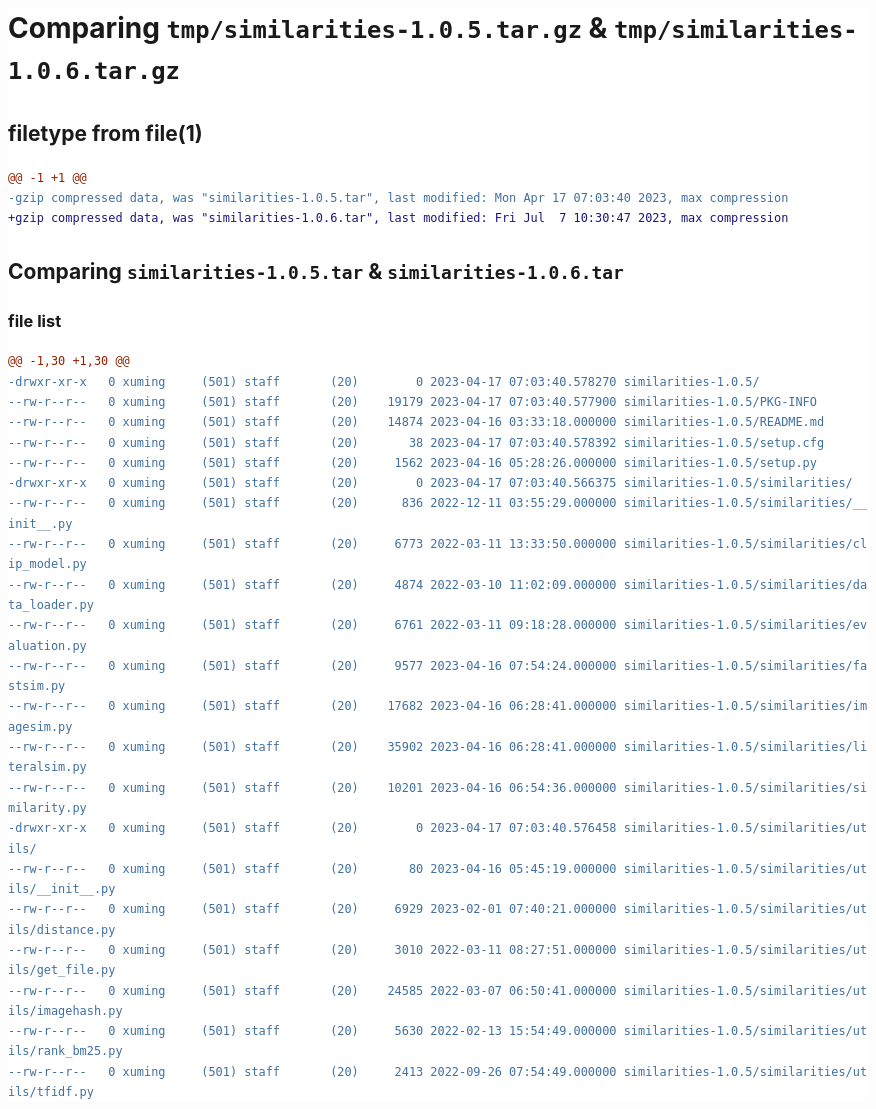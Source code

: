 # Comparing `tmp/similarities-1.0.5.tar.gz` & `tmp/similarities-1.0.6.tar.gz`

## filetype from file(1)

```diff
@@ -1 +1 @@
-gzip compressed data, was "similarities-1.0.5.tar", last modified: Mon Apr 17 07:03:40 2023, max compression
+gzip compressed data, was "similarities-1.0.6.tar", last modified: Fri Jul  7 10:30:47 2023, max compression
```

## Comparing `similarities-1.0.5.tar` & `similarities-1.0.6.tar`

### file list

```diff
@@ -1,30 +1,30 @@
-drwxr-xr-x   0 xuming     (501) staff       (20)        0 2023-04-17 07:03:40.578270 similarities-1.0.5/
--rw-r--r--   0 xuming     (501) staff       (20)    19179 2023-04-17 07:03:40.577900 similarities-1.0.5/PKG-INFO
--rw-r--r--   0 xuming     (501) staff       (20)    14874 2023-04-16 03:33:18.000000 similarities-1.0.5/README.md
--rw-r--r--   0 xuming     (501) staff       (20)       38 2023-04-17 07:03:40.578392 similarities-1.0.5/setup.cfg
--rw-r--r--   0 xuming     (501) staff       (20)     1562 2023-04-16 05:28:26.000000 similarities-1.0.5/setup.py
-drwxr-xr-x   0 xuming     (501) staff       (20)        0 2023-04-17 07:03:40.566375 similarities-1.0.5/similarities/
--rw-r--r--   0 xuming     (501) staff       (20)      836 2022-12-11 03:55:29.000000 similarities-1.0.5/similarities/__init__.py
--rw-r--r--   0 xuming     (501) staff       (20)     6773 2022-03-11 13:33:50.000000 similarities-1.0.5/similarities/clip_model.py
--rw-r--r--   0 xuming     (501) staff       (20)     4874 2022-03-10 11:02:09.000000 similarities-1.0.5/similarities/data_loader.py
--rw-r--r--   0 xuming     (501) staff       (20)     6761 2022-03-11 09:18:28.000000 similarities-1.0.5/similarities/evaluation.py
--rw-r--r--   0 xuming     (501) staff       (20)     9577 2023-04-16 07:54:24.000000 similarities-1.0.5/similarities/fastsim.py
--rw-r--r--   0 xuming     (501) staff       (20)    17682 2023-04-16 06:28:41.000000 similarities-1.0.5/similarities/imagesim.py
--rw-r--r--   0 xuming     (501) staff       (20)    35902 2023-04-16 06:28:41.000000 similarities-1.0.5/similarities/literalsim.py
--rw-r--r--   0 xuming     (501) staff       (20)    10201 2023-04-16 06:54:36.000000 similarities-1.0.5/similarities/similarity.py
-drwxr-xr-x   0 xuming     (501) staff       (20)        0 2023-04-17 07:03:40.576458 similarities-1.0.5/similarities/utils/
--rw-r--r--   0 xuming     (501) staff       (20)       80 2023-04-16 05:45:19.000000 similarities-1.0.5/similarities/utils/__init__.py
--rw-r--r--   0 xuming     (501) staff       (20)     6929 2023-02-01 07:40:21.000000 similarities-1.0.5/similarities/utils/distance.py
--rw-r--r--   0 xuming     (501) staff       (20)     3010 2022-03-11 08:27:51.000000 similarities-1.0.5/similarities/utils/get_file.py
--rw-r--r--   0 xuming     (501) staff       (20)    24585 2022-03-07 06:50:41.000000 similarities-1.0.5/similarities/utils/imagehash.py
--rw-r--r--   0 xuming     (501) staff       (20)     5630 2022-02-13 15:54:49.000000 similarities-1.0.5/similarities/utils/rank_bm25.py
--rw-r--r--   0 xuming     (501) staff       (20)     2413 2022-09-26 07:54:49.000000 similarities-1.0.5/similarities/utils/tfidf.py
```